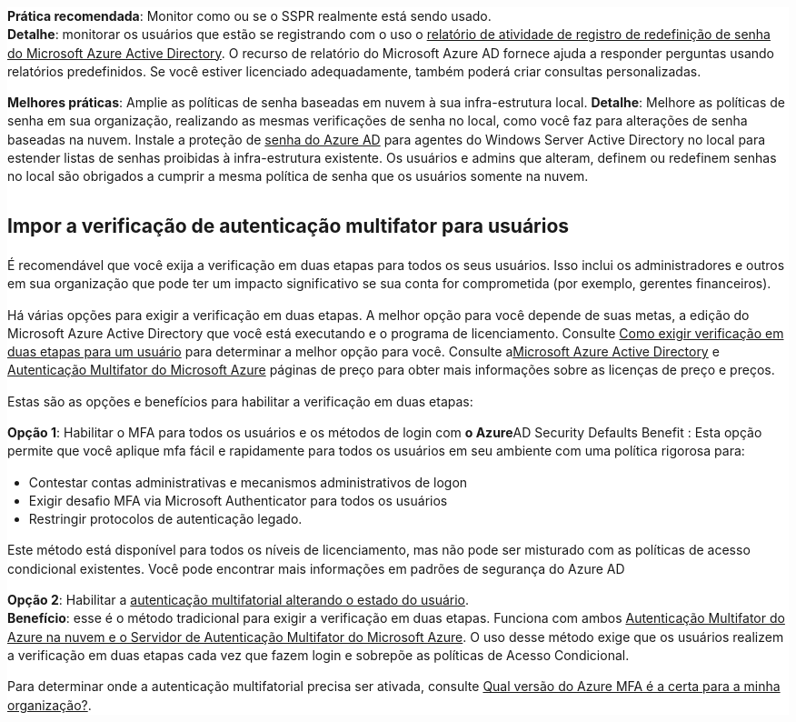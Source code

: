 **Prática recomendada**: Monitor como ou se o SSPR realmente está sendo usado.  
**Detalhe**: monitorar os usuários que estão se registrando com o uso o [relatório de atividade de registro de redefinição de senha do Microsoft Azure Active Directory](/azure/active-directory/active-directory-passwords-get-insights). O recurso de relatório do Microsoft Azure AD fornece ajuda a responder perguntas usando relatórios predefinidos. Se você estiver licenciado adequadamente, também poderá criar consultas personalizadas.

**Melhores práticas**: Amplie as políticas de senha baseadas em nuvem à sua infra-estrutura local.
**Detalhe**: Melhore as políticas de senha em sua organização, realizando as mesmas verificações de senha no local, como você faz para alterações de senha baseadas na nuvem. Instale a proteção de [senha do Azure AD](/azure/active-directory/authentication/concept-password-ban-bad) para agentes do Windows Server Active Directory no local para estender listas de senhas proibidas à infra-estrutura existente. Os usuários e admins que alteram, definem ou redefinem senhas no local são obrigados a cumprir a mesma política de senha que os usuários somente na nuvem.

## <a name="enforce-multi-factor-verification-for-users"></a>Impor a verificação de autenticação multifator para usuários

É recomendável que você exija a verificação em duas etapas para todos os seus usuários. Isso inclui os administradores e outros em sua organização que pode ter um impacto significativo se sua conta for comprometida (por exemplo, gerentes financeiros).

Há várias opções para exigir a verificação em duas etapas. A melhor opção para você depende de suas metas, a edição do Microsoft Azure Active Directory que você está executando e o programa de licenciamento. Consulte [Como exigir verificação em duas etapas para um usuário](/azure/active-directory/authentication/howto-mfa-userstates) para determinar a melhor opção para você. Consulte a[Microsoft Azure Active Directory](https://azure.microsoft.com/pricing/details/active-directory/) e [Autenticação Multifator do Microsoft Azure](https://azure.microsoft.com/pricing/details/multi-factor-authentication/) páginas de preço para obter mais informações sobre as licenças de preço e preços.

Estas são as opções e benefícios para habilitar a verificação em duas etapas:

**Opção 1**: Habilitar o MFA para todos os usuários e os métodos de login com **o Azure**AD Security Defaults Benefit : Esta opção permite que você aplique mfa fácil e rapidamente para todos os usuários em seu ambiente com uma política rigorosa para:

* Contestar contas administrativas e mecanismos administrativos de logon
* Exigir desafio MFA via Microsoft Authenticator para todos os usuários
* Restringir protocolos de autenticação legado.

Este método está disponível para todos os níveis de licenciamento, mas não pode ser misturado com as políticas de acesso condicional existentes. Você pode encontrar mais informações em padrões de segurança do Azure AD

**Opção 2**: Habilitar a [autenticação multifatorial alterando o estado do usuário](../../active-directory/authentication/howto-mfa-userstates.md).   
**Benefício**: esse é o método tradicional para exigir a verificação em duas etapas. Funciona com ambos [Autenticação Multifator do Azure na nuvem e o Servidor de Autenticação Multifator do Microsoft Azure](/azure/active-directory/authentication/concept-mfa-whichversion). O uso desse método exige que os usuários realizem a verificação em duas etapas cada vez que fazem login e sobrepõe as políticas de Acesso Condicional.

Para determinar onde a autenticação multifatorial precisa ser ativada, consulte [Qual versão do Azure MFA é a certa para a minha organização?](/azure/active-directory/authentication/concept-mfa-whichversion).
